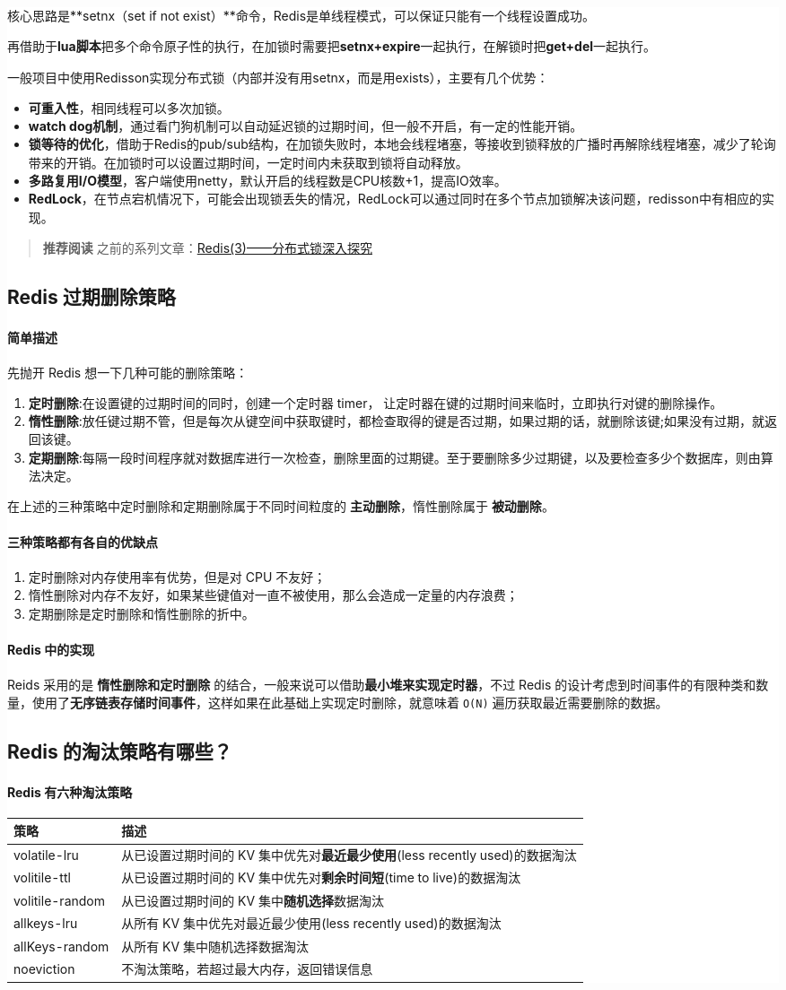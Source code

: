 核心思路是**setnx（set if not exist）**命令，Redis是单线程模式，可以保证只能有一个线程设置成功。

再借助于**lua脚本**把多个命令原子性的执行，在加锁时需要把**setnx+expire**一起执行，在解锁时把**get+del**一起执行。

一般项目中使用Redisson实现分布式锁（内部并没有用setnx，而是用exists），主要有几个优势：

- **可重入性**，相同线程可以多次加锁。
- **watch dog机制**，通过看门狗机制可以自动延迟锁的过期时间，但一般不开启，有一定的性能开销。
- **锁等待的优化**，借助于Redis的pub/sub结构，在加锁失败时，本地会线程堵塞，等接收到锁释放的广播时再解除线程堵塞，减少了轮询带来的开销。在加锁时可以设置过期时间，一定时间内未获取到锁将自动释放。
- **多路复用I/O模型**，客户端使用netty，默认开启的线程数是CPU核数+1，提高IO效率。
- **RedLock**，在节点宕机情况下，可能会出现锁丢失的情况，RedLock可以通过同时在多个节点加锁解决该问题，redisson中有相应的实现。

> **推荐阅读** 之前的系列文章：[Redis(3)——分布式锁深入探究](http://mp.weixin.qq.com/s?__biz=MzUyMTg0NDA2Ng==&mid=2247484005&idx=1&sn=0dcb0eb3f79649e0233a79d40094019a&chksm=f9d5a668cea22f7e9a2b9b3a1a5659286bdb8ee9ac19192d74675c6c124be73c6c032b094e60&scene=21#wechat_redirect)

## Redis 过期删除策略

#### 简单描述

先抛开 Redis 想一下几种可能的删除策略：

1. **定时删除**:在设置键的过期时间的同时，创建一个定时器 timer， 让定时器在键的过期时间来临时，立即执行对键的删除操作。
2. **惰性删除**:放任键过期不管，但是每次从键空间中获取键时，都检查取得的键是否过期，如果过期的话，就删除该键;如果没有过期，就返回该键。
3. **定期删除**:每隔一段时间程序就对数据库进行一次检查，删除里面的过期键。至于要删除多少过期键，以及要检查多少个数据库，则由算法决定。

在上述的三种策略中定时删除和定期删除属于不同时间粒度的 **主动删除**，惰性删除属于 **被动删除**。

#### 三种策略都有各自的优缺点

1. 定时删除对内存使用率有优势，但是对 CPU 不友好；
2. 惰性删除对内存不友好，如果某些键值对一直不被使用，那么会造成一定量的内存浪费；
3. 定期删除是定时删除和惰性删除的折中。

#### Redis 中的实现

Reids 采用的是 **惰性删除和定时删除** 的结合，一般来说可以借助**最小堆来实现定时器**，不过 Redis 的设计考虑到时间事件的有限种类和数量，使用了**无序链表存储时间事件**，这样如果在此基础上实现定时删除，就意味着 `O(N)` 遍历获取最近需要删除的数据。

## Redis 的淘汰策略有哪些？

#### Redis 有六种淘汰策略



| 策略            | 描述                                                         |
| :-------------- | :----------------------------------------------------------- |
| volatile-lru    | 从已设置过期时间的 KV 集中优先对**最近最少使用**(less recently used)的数据淘汰 |
| volitile-ttl    | 从已设置过期时间的 KV 集中优先对**剩余时间短**(time to live)的数据淘汰 |
| volitile-random | 从已设置过期时间的 KV 集中**随机选择**数据淘汰               |
| allkeys-lru     | 从所有 KV 集中优先对最近最少使用(less recently used)的数据淘汰 |
| allKeys-random  | 从所有 KV 集中随机选择数据淘汰                               |
| noeviction      | 不淘汰策略，若超过最大内存，返回错误信息                     |
